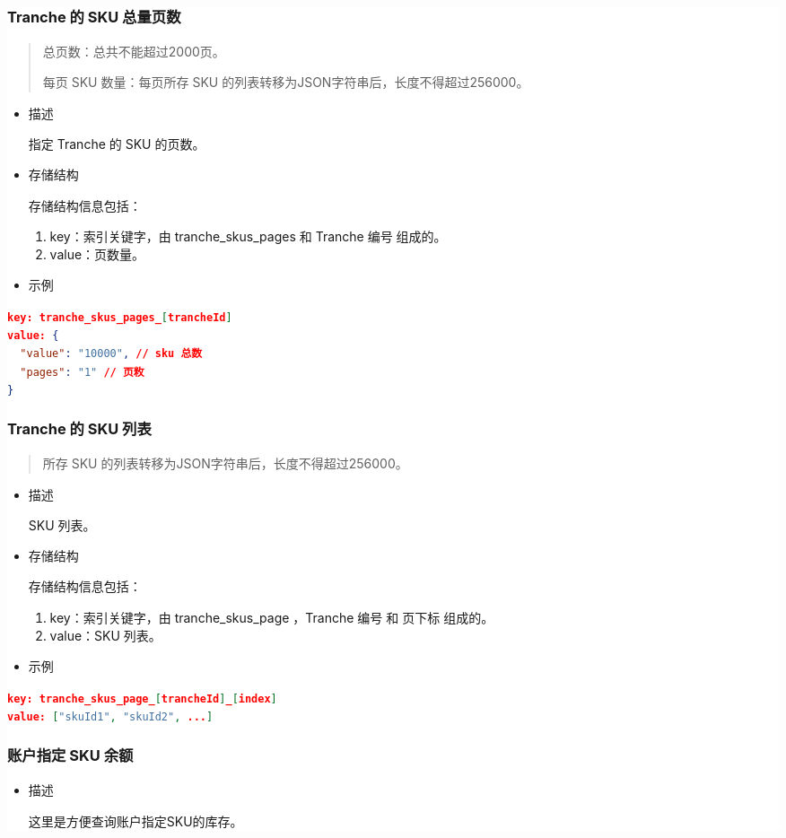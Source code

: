 
### Tranche 的 SKU 总量页数

> 总页数：总共不能超过2000页。
>
> 每页 SKU 数量：每页所存 SKU 的列表转移为JSON字符串后，长度不得超过256000。

- 描述

  指定 Tranche 的 SKU 的页数。

- 存储结构

  存储结构信息包括：

  1. key：索引关键字，由 tranche_skus_pages 和 Tranche 编号 组成的。
  2. value：页数量。

- 示例

```json
key: tranche_skus_pages_[trancheId]
value: {
  "value": "10000", // sku 总数
  "pages": "1" // 页敉
}
```





### Tranche 的 SKU 列表

> 所存 SKU 的列表转移为JSON字符串后，长度不得超过256000。

- 描述

  SKU 列表。

- 存储结构

  存储结构信息包括：

  1. key：索引关键字，由 tranche_skus_page ，Tranche 编号 和 页下标 组成的。
  2. value：SKU 列表。

- 示例

```json
key: tranche_skus_page_[trancheId]_[index]
value: ["skuId1", "skuId2", ...]
```



### 账户指定 SKU 余额

- 描述

  这里是方便查询账户指定SKU的库存。
